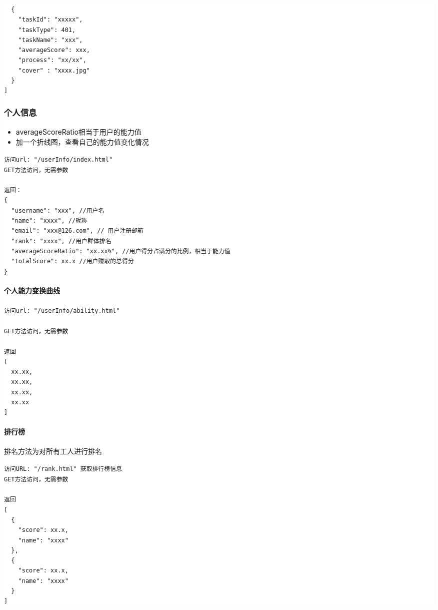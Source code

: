 ```
  {
    "taskId": "xxxxx",
    "taskType": 401, 
    "taskName": "xxx",
    "averageScore": xxx,
    "process": "xx/xx",
    "cover" : "xxxx.jpg"
  }
]
```

### 个人信息

- averageScoreRatio相当于用户的能力值
- 加一个折线图，查看自己的能力值变化情况

```
访问url: "/userInfo/index.html"
GET方法访问，无需参数

返回：
{
  "username": "xxx", //用户名
  "name": "xxxx", //昵称
  "email": "xxx@126.com", // 用户注册邮箱
  "rank": "xxxx", //用户群体排名
  "averageScoreRatio": "xx.xx%", //用户得分占满分的比例，相当于能力值
  "totalScore": xx.x //用户赚取的总得分
}
```

#### 个人能力变换曲线

```
访问url: "/userInfo/ability.html"

GET方法访问，无需参数

返回
[
  xx.xx,
  xx.xx,
  xx.xx,
  xx.xx
]
```

#### 排行榜

排名方法为对所有工人进行排名

``` 
访问URL: "/rank.html" 获取排行榜信息
GET方法访问，无需参数

返回
[
  {
  	"score": xx.x,
    "name": "xxxx"
  },
  {
    "score": xx.x,
    "name": "xxxx"
  }
]
```